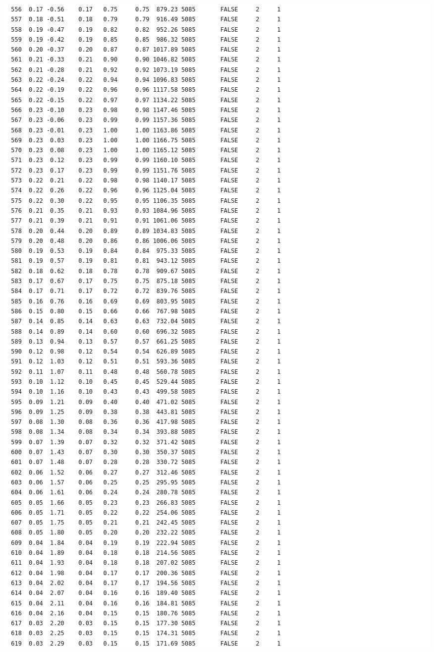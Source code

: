       556  0.17 -0.56    0.17   0.75     0.75  879.23 5085       FALSE     2     1
      557  0.18 -0.51    0.18   0.79     0.79  916.49 5085       FALSE     2     1
      558  0.19 -0.47    0.19   0.82     0.82  952.26 5085       FALSE     2     1
      559  0.19 -0.42    0.19   0.85     0.85  986.32 5085       FALSE     2     1
      560  0.20 -0.37    0.20   0.87     0.87 1017.89 5085       FALSE     2     1
      561  0.21 -0.33    0.21   0.90     0.90 1046.82 5085       FALSE     2     1
      562  0.21 -0.28    0.21   0.92     0.92 1073.19 5085       FALSE     2     1
      563  0.22 -0.24    0.22   0.94     0.94 1096.83 5085       FALSE     2     1
      564  0.22 -0.19    0.22   0.96     0.96 1117.58 5085       FALSE     2     1
      565  0.22 -0.15    0.22   0.97     0.97 1134.22 5085       FALSE     2     1
      566  0.23 -0.10    0.23   0.98     0.98 1147.46 5085       FALSE     2     1
      567  0.23 -0.06    0.23   0.99     0.99 1157.36 5085       FALSE     2     1
      568  0.23 -0.01    0.23   1.00     1.00 1163.86 5085       FALSE     2     1
      569  0.23  0.03    0.23   1.00     1.00 1166.75 5085       FALSE     2     1
      570  0.23  0.08    0.23   1.00     1.00 1165.12 5085       FALSE     2     1
      571  0.23  0.12    0.23   0.99     0.99 1160.10 5085       FALSE     2     1
      572  0.23  0.17    0.23   0.99     0.99 1151.76 5085       FALSE     2     1
      573  0.22  0.21    0.22   0.98     0.98 1140.17 5085       FALSE     2     1
      574  0.22  0.26    0.22   0.96     0.96 1125.04 5085       FALSE     2     1
      575  0.22  0.30    0.22   0.95     0.95 1106.35 5085       FALSE     2     1
      576  0.21  0.35    0.21   0.93     0.93 1084.96 5085       FALSE     2     1
      577  0.21  0.39    0.21   0.91     0.91 1061.06 5085       FALSE     2     1
      578  0.20  0.44    0.20   0.89     0.89 1034.83 5085       FALSE     2     1
      579  0.20  0.48    0.20   0.86     0.86 1006.06 5085       FALSE     2     1
      580  0.19  0.53    0.19   0.84     0.84  975.33 5085       FALSE     2     1
      581  0.19  0.57    0.19   0.81     0.81  943.12 5085       FALSE     2     1
      582  0.18  0.62    0.18   0.78     0.78  909.67 5085       FALSE     2     1
      583  0.17  0.67    0.17   0.75     0.75  875.18 5085       FALSE     2     1
      584  0.17  0.71    0.17   0.72     0.72  839.76 5085       FALSE     2     1
      585  0.16  0.76    0.16   0.69     0.69  803.95 5085       FALSE     2     1
      586  0.15  0.80    0.15   0.66     0.66  767.98 5085       FALSE     2     1
      587  0.14  0.85    0.14   0.63     0.63  732.04 5085       FALSE     2     1
      588  0.14  0.89    0.14   0.60     0.60  696.32 5085       FALSE     2     1
      589  0.13  0.94    0.13   0.57     0.57  661.25 5085       FALSE     2     1
      590  0.12  0.98    0.12   0.54     0.54  626.89 5085       FALSE     2     1
      591  0.12  1.03    0.12   0.51     0.51  593.36 5085       FALSE     2     1
      592  0.11  1.07    0.11   0.48     0.48  560.78 5085       FALSE     2     1
      593  0.10  1.12    0.10   0.45     0.45  529.44 5085       FALSE     2     1
      594  0.10  1.16    0.10   0.43     0.43  499.58 5085       FALSE     2     1
      595  0.09  1.21    0.09   0.40     0.40  471.02 5085       FALSE     2     1
      596  0.09  1.25    0.09   0.38     0.38  443.81 5085       FALSE     2     1
      597  0.08  1.30    0.08   0.36     0.36  417.98 5085       FALSE     2     1
      598  0.08  1.34    0.08   0.34     0.34  393.88 5085       FALSE     2     1
      599  0.07  1.39    0.07   0.32     0.32  371.42 5085       FALSE     2     1
      600  0.07  1.43    0.07   0.30     0.30  350.37 5085       FALSE     2     1
      601  0.07  1.48    0.07   0.28     0.28  330.72 5085       FALSE     2     1
      602  0.06  1.52    0.06   0.27     0.27  312.46 5085       FALSE     2     1
      603  0.06  1.57    0.06   0.25     0.25  295.95 5085       FALSE     2     1
      604  0.06  1.61    0.06   0.24     0.24  280.78 5085       FALSE     2     1
      605  0.05  1.66    0.05   0.23     0.23  266.83 5085       FALSE     2     1
      606  0.05  1.71    0.05   0.22     0.22  254.06 5085       FALSE     2     1
      607  0.05  1.75    0.05   0.21     0.21  242.45 5085       FALSE     2     1
      608  0.05  1.80    0.05   0.20     0.20  232.22 5085       FALSE     2     1
      609  0.04  1.84    0.04   0.19     0.19  222.94 5085       FALSE     2     1
      610  0.04  1.89    0.04   0.18     0.18  214.56 5085       FALSE     2     1
      611  0.04  1.93    0.04   0.18     0.18  207.02 5085       FALSE     2     1
      612  0.04  1.98    0.04   0.17     0.17  200.36 5085       FALSE     2     1
      613  0.04  2.02    0.04   0.17     0.17  194.56 5085       FALSE     2     1
      614  0.04  2.07    0.04   0.16     0.16  189.40 5085       FALSE     2     1
      615  0.04  2.11    0.04   0.16     0.16  184.81 5085       FALSE     2     1
      616  0.04  2.16    0.04   0.15     0.15  180.76 5085       FALSE     2     1
      617  0.03  2.20    0.03   0.15     0.15  177.30 5085       FALSE     2     1
      618  0.03  2.25    0.03   0.15     0.15  174.31 5085       FALSE     2     1
      619  0.03  2.29    0.03   0.15     0.15  171.69 5085       FALSE     2     1